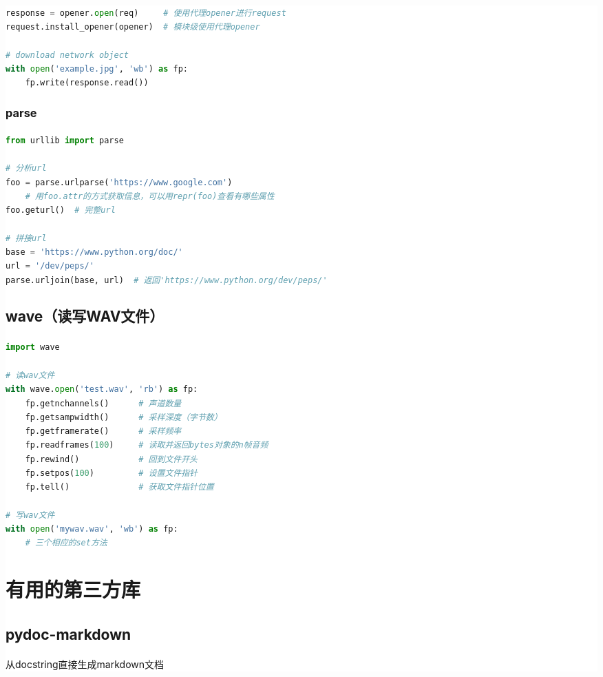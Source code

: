 ```python
response = opener.open(req)     # 使用代理opener进行request
request.install_opener(opener)  # 模块级使用代理opener

# download network object
with open('example.jpg', 'wb') as fp:
    fp.write(response.read())
```

### parse

```python
from urllib import parse

# 分析url
foo = parse.urlparse('https://www.google.com')
    # 用foo.attr的方式获取信息，可以用repr(foo)查看有哪些属性
foo.geturl()  # 完整url

# 拼接url
base = 'https://www.python.org/doc/'
url = '/dev/peps/'
parse.urljoin(base, url)  # 返回'https://www.python.org/dev/peps/'
```

## wave（读写WAV文件）

```python
import wave

# 读wav文件
with wave.open('test.wav', 'rb') as fp:
    fp.getnchannels()      # 声道数量
    fp.getsampwidth()      # 采样深度（字节数）
    fp.getframerate()      # 采样频率
    fp.readframes(100)     # 读取并返回bytes对象的n帧音频
    fp.rewind()            # 回到文件开头
    fp.setpos(100)         # 设置文件指针
    fp.tell()              # 获取文件指针位置

# 写wav文件
with open('mywav.wav', 'wb') as fp:
    # 三个相应的set方法
```

# 有用的第三方库

## pydoc-markdown

从docstring直接生成markdown文档

